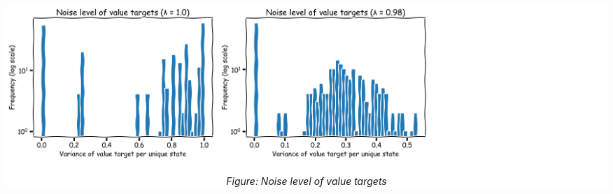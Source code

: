   <img src="/assets/images/variance_gt_lambda1.png" alt="Variance Plot A" width="300">
  <img src="/assets/images/variance_gt_lambda098.png" alt="Variance Plot B" width="300">
</div>
<p align="center"><em>Figure: Noise level of value targets</em></p>
